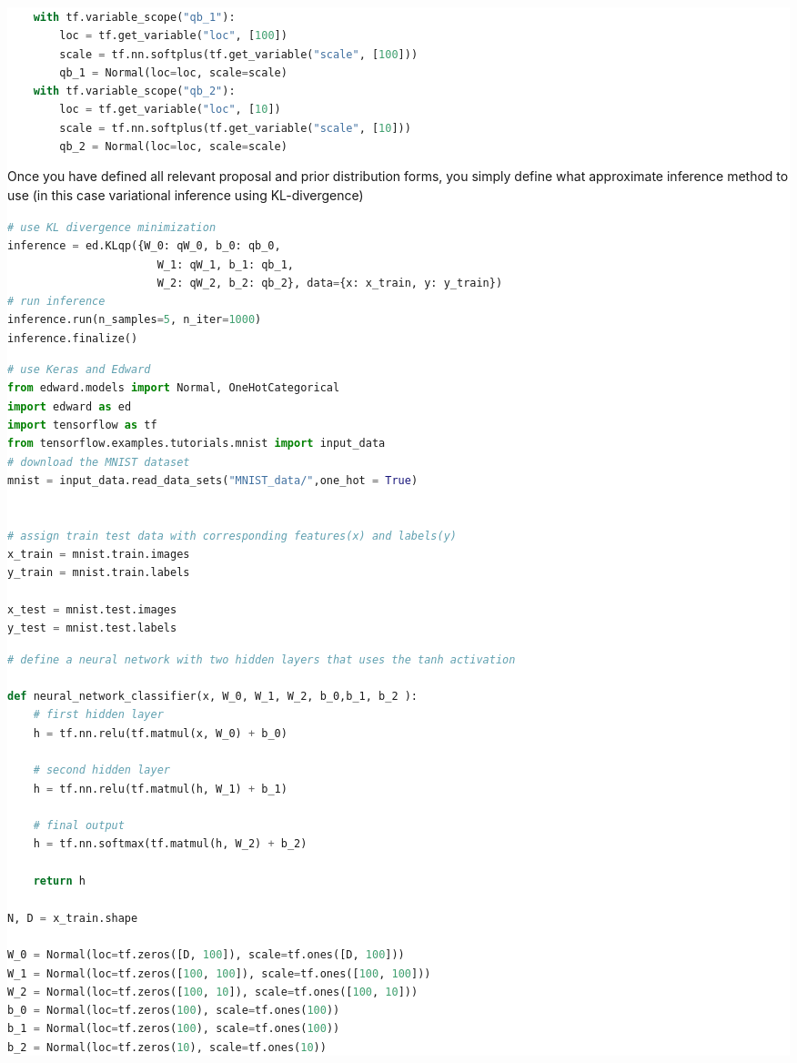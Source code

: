 ```python
    with tf.variable_scope("qb_1"):
        loc = tf.get_variable("loc", [100])
        scale = tf.nn.softplus(tf.get_variable("scale", [100]))
        qb_1 = Normal(loc=loc, scale=scale)
    with tf.variable_scope("qb_2"):
        loc = tf.get_variable("loc", [10])
        scale = tf.nn.softplus(tf.get_variable("scale", [10]))
        qb_2 = Normal(loc=loc, scale=scale)
```

Once you have defined all relevant proposal and prior distribution forms, you simply define what approximate inference method to use (in this case variational inference using KL-divergence) 
```python
# use KL divergence minimization
inference = ed.KLqp({W_0: qW_0, b_0: qb_0,
                       W_1: qW_1, b_1: qb_1,
                       W_2: qW_2, b_2: qb_2}, data={x: x_train, y: y_train})
# run inference
inference.run(n_samples=5, n_iter=1000)
inference.finalize()
```


```python
# use Keras and Edward
from edward.models import Normal, OneHotCategorical
import edward as ed
import tensorflow as tf
from tensorflow.examples.tutorials.mnist import input_data
# download the MNIST dataset
mnist = input_data.read_data_sets("MNIST_data/",one_hot = True)


# assign train test data with corresponding features(x) and labels(y)
x_train = mnist.train.images
y_train = mnist.train.labels

x_test = mnist.test.images
y_test = mnist.test.labels

```


```python
# define a neural network with two hidden layers that uses the tanh activation

def neural_network_classifier(x, W_0, W_1, W_2, b_0,b_1, b_2 ):
    # first hidden layer
    h = tf.nn.relu(tf.matmul(x, W_0) + b_0)
    
    # second hidden layer
    h = tf.nn.relu(tf.matmul(h, W_1) + b_1)
    
    # final output
    h = tf.nn.softmax(tf.matmul(h, W_2) + b_2)
    
    return h

N, D = x_train.shape

W_0 = Normal(loc=tf.zeros([D, 100]), scale=tf.ones([D, 100]))
W_1 = Normal(loc=tf.zeros([100, 100]), scale=tf.ones([100, 100]))
W_2 = Normal(loc=tf.zeros([100, 10]), scale=tf.ones([100, 10]))
b_0 = Normal(loc=tf.zeros(100), scale=tf.ones(100))
b_1 = Normal(loc=tf.zeros(100), scale=tf.ones(100))
b_2 = Normal(loc=tf.zeros(10), scale=tf.ones(10))
```